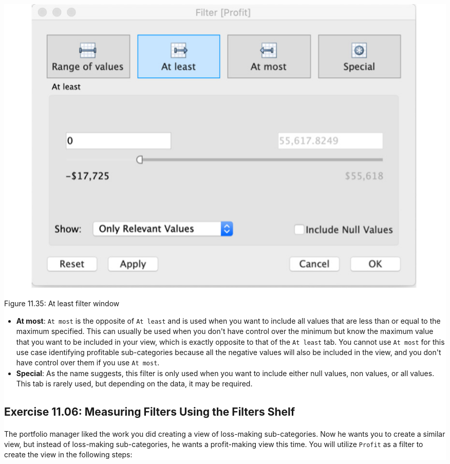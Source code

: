 ![](./images/B16342_11_35.jpg)



Figure 11.35: At least filter window

-   **At most**: `At most` is the opposite of
    `At least` and is used when you want to include all values
    that are less than or equal to the maximum specified. This can
    usually be used when you don\'t have control over the minimum but
    know the maximum value that you want to be included in your view,
    which is exactly opposite to that of the `At least` tab.
    You cannot use `At most` for this use case identifying
    profitable sub-categories because all the negative values will also
    be included in the view, and you don\'t have control over them if
    you use `At most`.
-   **Special**: As the name suggests, this filter is only used when you
    want to include either null values, non values, or all values. This
    tab is rarely used, but depending on the data, it may be required.



Exercise 11.06: Measuring Filters Using the Filters Shelf 
---------------------------------------------------------

The portfolio manager liked the work you did creating a view of
loss-making sub-categories. Now he wants you to create a similar view,
but instead of loss-making sub-categories, he wants a profit-making view
this time. You will utilize `Profit` as a filter to create the
view in the following steps:
